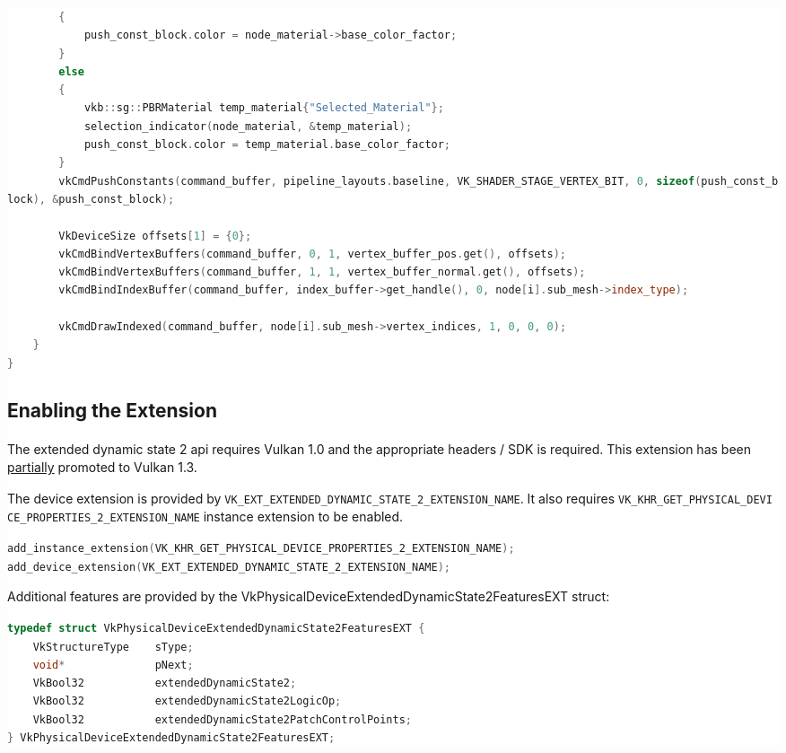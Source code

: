 ```C++
		{
			push_const_block.color = node_material->base_color_factor;
		}
		else
		{
			vkb::sg::PBRMaterial temp_material{"Selected_Material"};
			selection_indicator(node_material, &temp_material);
			push_const_block.color = temp_material.base_color_factor;
		}
		vkCmdPushConstants(command_buffer, pipeline_layouts.baseline, VK_SHADER_STAGE_VERTEX_BIT, 0, sizeof(push_const_block), &push_const_block);

		VkDeviceSize offsets[1] = {0};
		vkCmdBindVertexBuffers(command_buffer, 0, 1, vertex_buffer_pos.get(), offsets);
		vkCmdBindVertexBuffers(command_buffer, 1, 1, vertex_buffer_normal.get(), offsets);
		vkCmdBindIndexBuffer(command_buffer, index_buffer->get_handle(), 0, node[i].sub_mesh->index_type);

		vkCmdDrawIndexed(command_buffer, node[i].sub_mesh->vertex_indices, 1, 0, 0, 0);
	}
}
```


## Enabling the Extension
The extended dynamic state 2 api requires Vulkan 1.0 and the appropriate headers / SDK is required. This extension has been [partially](https://registry.khronos.org/vulkan/specs/1.3-extensions/man/html/VK_EXT_extended_dynamic_state2.html#_promotion_to_vulkan_1_3) promoted to Vulkan 1.3.

The device extension is provided by `VK_EXT_EXTENDED_DYNAMIC_STATE_2_EXTENSION_NAME`. It also requires 
`VK_KHR_GET_PHYSICAL_DEVICE_PROPERTIES_2_EXTENSION_NAME` instance extension to be enabled.

```C++
add_instance_extension(VK_KHR_GET_PHYSICAL_DEVICE_PROPERTIES_2_EXTENSION_NAME);
add_device_extension(VK_EXT_EXTENDED_DYNAMIC_STATE_2_EXTENSION_NAME);
```

Additional features are provided by the VkPhysicalDeviceExtendedDynamicState2FeaturesEXT struct:

```C++
typedef struct VkPhysicalDeviceExtendedDynamicState2FeaturesEXT {
    VkStructureType    sType;
    void*              pNext;
    VkBool32           extendedDynamicState2;
    VkBool32           extendedDynamicState2LogicOp;
    VkBool32           extendedDynamicState2PatchControlPoints;
} VkPhysicalDeviceExtendedDynamicState2FeaturesEXT;
```

